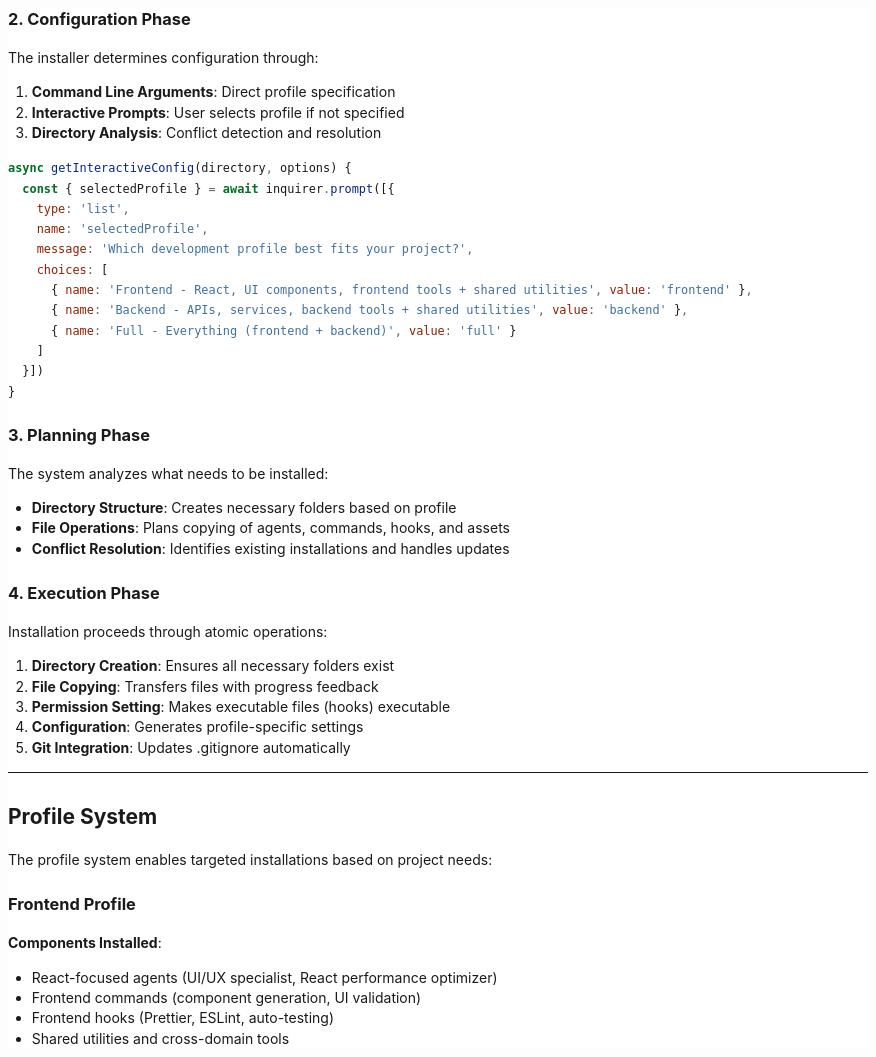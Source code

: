 ### 2. Configuration Phase

The installer determines configuration through:

1. **Command Line Arguments**: Direct profile specification
2. **Interactive Prompts**: User selects profile if not specified
3. **Directory Analysis**: Conflict detection and resolution

```javascript
async getInteractiveConfig(directory, options) {
  const { selectedProfile } = await inquirer.prompt([{
    type: 'list',
    name: 'selectedProfile',
    message: 'Which development profile best fits your project?',
    choices: [
      { name: 'Frontend - React, UI components, frontend tools + shared utilities', value: 'frontend' },
      { name: 'Backend - APIs, services, backend tools + shared utilities', value: 'backend' },
      { name: 'Full - Everything (frontend + backend)', value: 'full' }
    ]
  }])
}
```

### 3. Planning Phase

The system analyzes what needs to be installed:

- **Directory Structure**: Creates necessary folders based on profile
- **File Operations**: Plans copying of agents, commands, hooks, and assets
- **Conflict Resolution**: Identifies existing installations and handles updates

### 4. Execution Phase

Installation proceeds through atomic operations:

1. **Directory Creation**: Ensures all necessary folders exist
2. **File Copying**: Transfers files with progress feedback
3. **Permission Setting**: Makes executable files (hooks) executable
4. **Configuration**: Generates profile-specific settings
5. **Git Integration**: Updates .gitignore automatically

---

## Profile System

The profile system enables targeted installations based on project needs:

### Frontend Profile

**Components Installed**:
- React-focused agents (UI/UX specialist, React performance optimizer)
- Frontend commands (component generation, UI validation)
- Frontend hooks (Prettier, ESLint, auto-testing)
- Shared utilities and cross-domain tools
